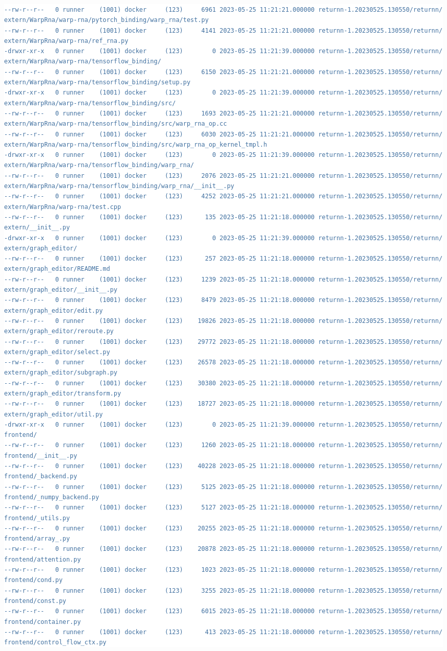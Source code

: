 ```diff
--rw-r--r--   0 runner    (1001) docker     (123)     6961 2023-05-25 11:21:21.000000 returnn-1.20230525.130550/returnn/extern/WarpRna/warp-rna/pytorch_binding/warp_rna/test.py
--rw-r--r--   0 runner    (1001) docker     (123)     4141 2023-05-25 11:21:21.000000 returnn-1.20230525.130550/returnn/extern/WarpRna/warp-rna/ref_rna.py
-drwxr-xr-x   0 runner    (1001) docker     (123)        0 2023-05-25 11:21:39.000000 returnn-1.20230525.130550/returnn/extern/WarpRna/warp-rna/tensorflow_binding/
--rw-r--r--   0 runner    (1001) docker     (123)     6150 2023-05-25 11:21:21.000000 returnn-1.20230525.130550/returnn/extern/WarpRna/warp-rna/tensorflow_binding/setup.py
-drwxr-xr-x   0 runner    (1001) docker     (123)        0 2023-05-25 11:21:39.000000 returnn-1.20230525.130550/returnn/extern/WarpRna/warp-rna/tensorflow_binding/src/
--rw-r--r--   0 runner    (1001) docker     (123)     1693 2023-05-25 11:21:21.000000 returnn-1.20230525.130550/returnn/extern/WarpRna/warp-rna/tensorflow_binding/src/warp_rna_op.cc
--rw-r--r--   0 runner    (1001) docker     (123)     6030 2023-05-25 11:21:21.000000 returnn-1.20230525.130550/returnn/extern/WarpRna/warp-rna/tensorflow_binding/src/warp_rna_op_kernel_tmpl.h
-drwxr-xr-x   0 runner    (1001) docker     (123)        0 2023-05-25 11:21:39.000000 returnn-1.20230525.130550/returnn/extern/WarpRna/warp-rna/tensorflow_binding/warp_rna/
--rw-r--r--   0 runner    (1001) docker     (123)     2076 2023-05-25 11:21:21.000000 returnn-1.20230525.130550/returnn/extern/WarpRna/warp-rna/tensorflow_binding/warp_rna/__init__.py
--rw-r--r--   0 runner    (1001) docker     (123)     4252 2023-05-25 11:21:21.000000 returnn-1.20230525.130550/returnn/extern/WarpRna/warp-rna/test.cpp
--rw-r--r--   0 runner    (1001) docker     (123)      135 2023-05-25 11:21:18.000000 returnn-1.20230525.130550/returnn/extern/__init__.py
-drwxr-xr-x   0 runner    (1001) docker     (123)        0 2023-05-25 11:21:39.000000 returnn-1.20230525.130550/returnn/extern/graph_editor/
--rw-r--r--   0 runner    (1001) docker     (123)      257 2023-05-25 11:21:18.000000 returnn-1.20230525.130550/returnn/extern/graph_editor/README.md
--rw-r--r--   0 runner    (1001) docker     (123)     1239 2023-05-25 11:21:18.000000 returnn-1.20230525.130550/returnn/extern/graph_editor/__init__.py
--rw-r--r--   0 runner    (1001) docker     (123)     8479 2023-05-25 11:21:18.000000 returnn-1.20230525.130550/returnn/extern/graph_editor/edit.py
--rw-r--r--   0 runner    (1001) docker     (123)    19826 2023-05-25 11:21:18.000000 returnn-1.20230525.130550/returnn/extern/graph_editor/reroute.py
--rw-r--r--   0 runner    (1001) docker     (123)    29772 2023-05-25 11:21:18.000000 returnn-1.20230525.130550/returnn/extern/graph_editor/select.py
--rw-r--r--   0 runner    (1001) docker     (123)    26578 2023-05-25 11:21:18.000000 returnn-1.20230525.130550/returnn/extern/graph_editor/subgraph.py
--rw-r--r--   0 runner    (1001) docker     (123)    30380 2023-05-25 11:21:18.000000 returnn-1.20230525.130550/returnn/extern/graph_editor/transform.py
--rw-r--r--   0 runner    (1001) docker     (123)    18727 2023-05-25 11:21:18.000000 returnn-1.20230525.130550/returnn/extern/graph_editor/util.py
-drwxr-xr-x   0 runner    (1001) docker     (123)        0 2023-05-25 11:21:39.000000 returnn-1.20230525.130550/returnn/frontend/
--rw-r--r--   0 runner    (1001) docker     (123)     1260 2023-05-25 11:21:18.000000 returnn-1.20230525.130550/returnn/frontend/__init__.py
--rw-r--r--   0 runner    (1001) docker     (123)    40228 2023-05-25 11:21:18.000000 returnn-1.20230525.130550/returnn/frontend/_backend.py
--rw-r--r--   0 runner    (1001) docker     (123)     5125 2023-05-25 11:21:18.000000 returnn-1.20230525.130550/returnn/frontend/_numpy_backend.py
--rw-r--r--   0 runner    (1001) docker     (123)     5127 2023-05-25 11:21:18.000000 returnn-1.20230525.130550/returnn/frontend/_utils.py
--rw-r--r--   0 runner    (1001) docker     (123)    20255 2023-05-25 11:21:18.000000 returnn-1.20230525.130550/returnn/frontend/array_.py
--rw-r--r--   0 runner    (1001) docker     (123)    20878 2023-05-25 11:21:18.000000 returnn-1.20230525.130550/returnn/frontend/attention.py
--rw-r--r--   0 runner    (1001) docker     (123)     1023 2023-05-25 11:21:18.000000 returnn-1.20230525.130550/returnn/frontend/cond.py
--rw-r--r--   0 runner    (1001) docker     (123)     3255 2023-05-25 11:21:18.000000 returnn-1.20230525.130550/returnn/frontend/const.py
--rw-r--r--   0 runner    (1001) docker     (123)     6015 2023-05-25 11:21:18.000000 returnn-1.20230525.130550/returnn/frontend/container.py
--rw-r--r--   0 runner    (1001) docker     (123)      413 2023-05-25 11:21:18.000000 returnn-1.20230525.130550/returnn/frontend/control_flow_ctx.py
```